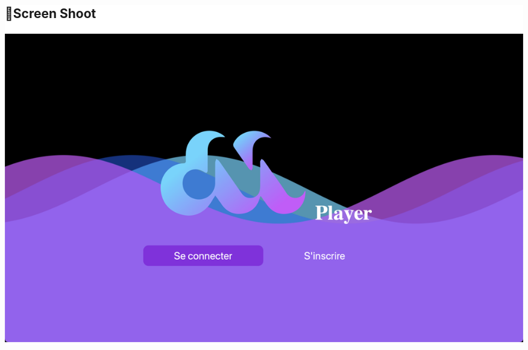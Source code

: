 ## 📸Screen Shoot
<img src="img/Capture d’écran 2024-07-01 à 22.37.32.png" alt="Mon image" width="100%"/>